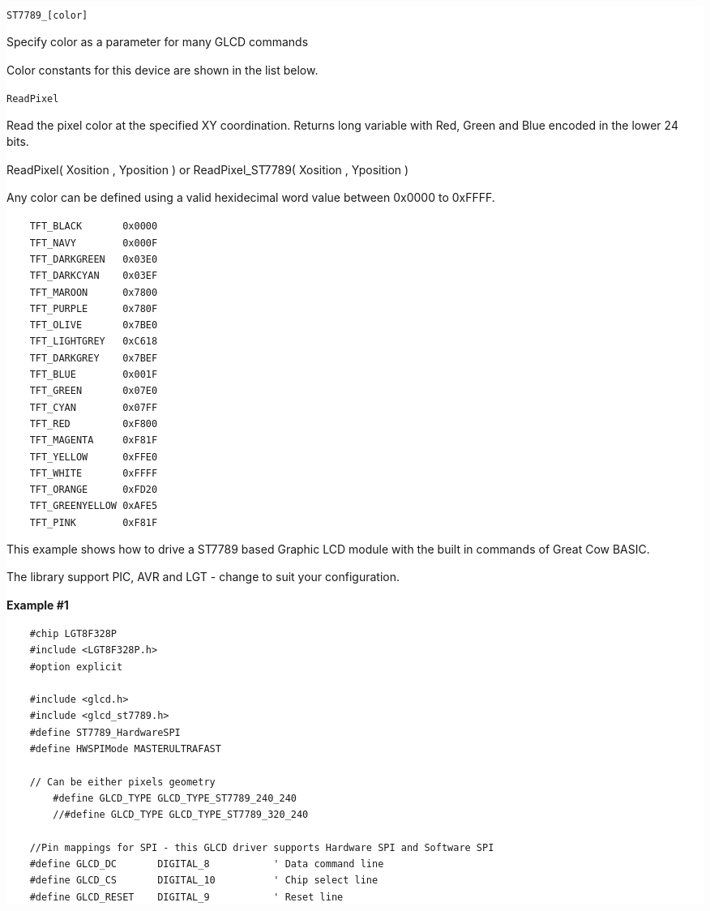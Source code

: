<tr class="even">
<td style="text-align: left;"><p><code class="literal">ST7789_[color]</code></p></td>
<td style="text-align: left;"><p>Specify color as a parameter for many GLCD commands</p></td>
<td style="text-align: left;"><p>Color constants for this device are shown in the list below.<br />
</p></td>
</tr>
<tr class="odd">
<td style="text-align: left;"><p><code class="literal">ReadPixel</code></p></td>
<td style="text-align: left;"><p>Read the pixel color at the specified XY coordination. Returns long variable with Red, Green and Blue encoded in the lower 24 bits.</p></td>
<td style="text-align: left;"><p>ReadPixel( Xosition , Yposition ) or ReadPixel_ST7789( Xosition , Yposition )</p>
<p>Any color can be defined using a valid hexidecimal word value between 0x0000 to 0xFFFF.</p></td>
</tr>
</tbody>
</table>

</div>

``` screen
    TFT_BLACK       0x0000
    TFT_NAVY        0x000F
    TFT_DARKGREEN   0x03E0
    TFT_DARKCYAN    0x03EF
    TFT_MAROON      0x7800
    TFT_PURPLE      0x780F
    TFT_OLIVE       0x7BE0
    TFT_LIGHTGREY   0xC618
    TFT_DARKGREY    0x7BEF
    TFT_BLUE        0x001F
    TFT_GREEN       0x07E0
    TFT_CYAN        0x07FF
    TFT_RED         0xF800
    TFT_MAGENTA     0xF81F
    TFT_YELLOW      0xFFE0
    TFT_WHITE       0xFFFF
    TFT_ORANGE      0xFD20
    TFT_GREENYELLOW 0xAFE5
    TFT_PINK        0xF81F
```

This example shows how to drive a ST7789 based Graphic LCD module with
the built in commands of Great Cow BASIC.

The library support PIC, AVR and LGT - change to suit your
configuration.

<span class="strong">**Example \#1**</span>

``` screen
    #chip LGT8F328P
    #include <LGT8F328P.h>
    #option explicit

    #include <glcd.h>
    #include <glcd_st7789.h>
    #define ST7789_HardwareSPI
    #define HWSPIMode MASTERULTRAFAST

    // Can be either pixels geometry
        #define GLCD_TYPE GLCD_TYPE_ST7789_240_240
        //#define GLCD_TYPE GLCD_TYPE_ST7789_320_240

    //Pin mappings for SPI - this GLCD driver supports Hardware SPI and Software SPI
    #define GLCD_DC       DIGITAL_8           ' Data command line
    #define GLCD_CS       DIGITAL_10          ' Chip select line
    #define GLCD_RESET    DIGITAL_9           ' Reset line
```